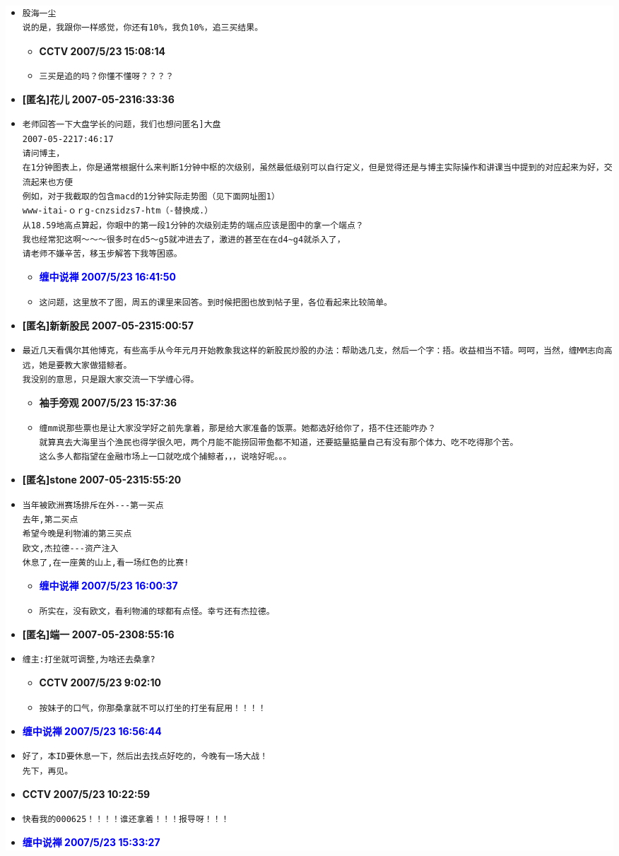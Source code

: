 - ```
  股海一尘
  说的是，我跟你一样感觉，你还有10%，我负10%，追三买结果。
  ```
   - **CCTV 2007/5/23 15:08:14**
   - ```
     三买是追的吗？你懂不懂呀？？？？
     ```
- **[匿名]花儿 2007-05-2316:33:36**
- ```
  老师回答一下大盘学长的问题，我们也想问匿名]大盘
  2007-05-2217:46:17
  请问博主，
  在1分钟图表上，你是通常根据什么来判断1分钟中枢的次级别，虽然最低级别可以自行定义，但是觉得还是与博主实际操作和讲课当中提到的对应起来为好，交流起来也方便
  例如，对于我截取的包含macd的1分钟实际走势图（见下面网址图1）
  www-itai-ｏｒg-cnzsidzs7-htm（-替换成.）
  从18.59地高点算起，你眼中的第一段1分钟的次级别走势的端点应该是图中的拿一个端点？
  我也经常犯这啊～～～很多时在d5～g5就冲进去了，激进的甚至在在d4~g4就杀入了，
  请老师不嫌辛苦，移玉步解答下我等困惑。
  ```
   - <font color='blue'>**缠中说禅 2007/5/23 16:41:50**</font>
   - ```
     这问题，这里放不了图，周五的课里来回答。到时候把图也放到帖子里，各位看起来比较简单。
     ```
- **[匿名]新新股民 2007-05-2315:00:57**
- ```
  最近几天看偶尔其他博克，有些高手从今年元月开始教象我这样的新股民炒股的办法：帮助选几支，然后一个字：捂。收益相当不错。呵呵，当然，缠MM志向高远，她是要教大家做猎鲸者。
  我没别的意思，只是跟大家交流一下学缠心得。
  ```
   - **袖手旁观 2007/5/23 15:37:36**
   - ```
     缠mm说那些票也是让大家没学好之前先拿着，那是给大家准备的饭票。她都选好给你了，捂不住还能咋办？
     就算真去大海里当个渔民也得学很久吧，两个月能不能捞回带鱼都不知道，还要掂量掂量自己有没有那个体力、吃不吃得那个苦。
     这么多人都指望在金融市场上一口就吃成个捕鲸者，，，说啥好呢。。。
     ```
- **[匿名]stone 2007-05-2315:55:20**
- ```
  当年被欧洲赛场排斥在外---第一买点
  去年,第二买点
  希望今晚是利物浦的第三买点
  欧文,杰拉德---资产注入
  休息了,在一座黄的山上,看一场红色的比赛!
  ```
   - <font color='blue'>**缠中说禅 2007/5/23 16:00:37**</font>
   - ```
     所实在，没有欧文，看利物浦的球都有点怪。幸亏还有杰拉德。
     ```
- **[匿名]端一 2007-05-2308:55:16**
- ```
  缠主:打坐就可调整,为啥还去桑拿?
  ```
   - **CCTV 2007/5/23 9:02:10**
   - ```
     按妹子的口气，你那桑拿就不可以打坐的打坐有屁用！！！！
     ```
- <font color='blue'>**缠中说禅 2007/5/23 16:56:44**</font>
- ```
  好了，本ID要休息一下，然后出去找点好吃的，今晚有一场大战！
  先下，再见。
  ```
- **CCTV 2007/5/23 10:22:59**
- ```
  快看我的000625！！！！谁还拿着！！！报导呀！！！
  ```
- <font color='blue'>**缠中说禅 2007/5/23 15:33:27**</font>
  ```
